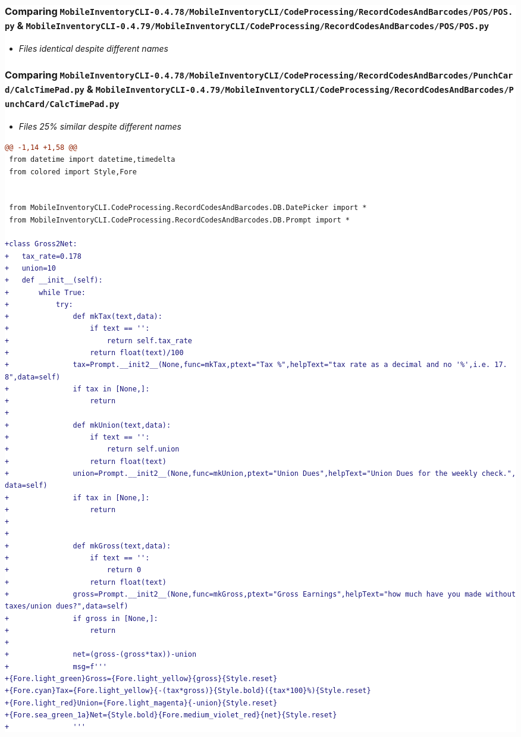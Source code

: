 ### Comparing `MobileInventoryCLI-0.4.78/MobileInventoryCLI/CodeProcessing/RecordCodesAndBarcodes/POS/POS.py` & `MobileInventoryCLI-0.4.79/MobileInventoryCLI/CodeProcessing/RecordCodesAndBarcodes/POS/POS.py`

 * *Files identical despite different names*

### Comparing `MobileInventoryCLI-0.4.78/MobileInventoryCLI/CodeProcessing/RecordCodesAndBarcodes/PunchCard/CalcTimePad.py` & `MobileInventoryCLI-0.4.79/MobileInventoryCLI/CodeProcessing/RecordCodesAndBarcodes/PunchCard/CalcTimePad.py`

 * *Files 25% similar despite different names*

```diff
@@ -1,14 +1,58 @@
 from datetime import datetime,timedelta
 from colored import Style,Fore
 
 
 from MobileInventoryCLI.CodeProcessing.RecordCodesAndBarcodes.DB.DatePicker import *
 from MobileInventoryCLI.CodeProcessing.RecordCodesAndBarcodes.DB.Prompt import *
 
+class Gross2Net:
+	tax_rate=0.178
+	union=10
+	def __init__(self):
+		while True:
+			try:
+				def mkTax(text,data):
+					if text == '':
+						return self.tax_rate
+					return float(text)/100
+				tax=Prompt.__init2__(None,func=mkTax,ptext="Tax %",helpText="tax rate as a decimal and no '%',i.e. 17.8",data=self)
+				if tax in [None,]:
+					return
+
+				def mkUnion(text,data):
+					if text == '':
+						return self.union
+					return float(text)
+				union=Prompt.__init2__(None,func=mkUnion,ptext="Union Dues",helpText="Union Dues for the weekly check.",data=self)
+				if tax in [None,]:
+					return
+
+
+				def mkGross(text,data):
+					if text == '':
+						return 0
+					return float(text)
+				gross=Prompt.__init2__(None,func=mkGross,ptext="Gross Earnings",helpText="how much have you made without taxes/union dues?",data=self)
+				if gross in [None,]:
+					return
+
+				net=(gross-(gross*tax))-union
+				msg=f'''
+{Fore.light_green}Gross={Fore.light_yellow}{gross}{Style.reset}
+{Fore.cyan}Tax={Fore.light_yellow}{-(tax*gross)}{Style.bold}({tax*100}%){Style.reset}
+{Fore.light_red}Union={Fore.light_magenta}{-union}{Style.reset}
+{Fore.sea_green_1a}Net={Style.bold}{Fore.medium_violet_red}{net}{Style.reset}
+				'''
```